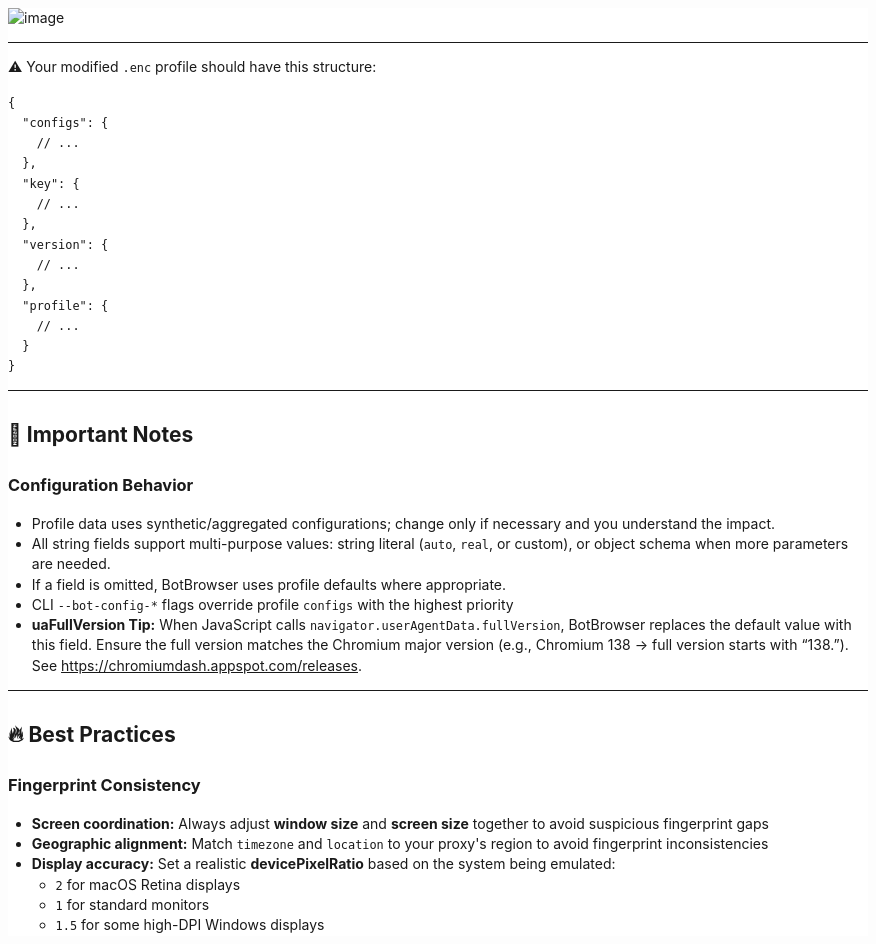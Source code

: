 <img width="758" alt="image" src="https://github.com/user-attachments/assets/e34b1557-d7cd-4257-b709-b76ec1b0409b" />

---

⚠️ Your modified `.enc` profile should have this structure:

```json5
{
  "configs": {
    // ...
  },
  "key": {
    // ...
  },
  "version": {
    // ...
  },
  "profile": {
    // ...
  }
}
```



---

## 📌 Important Notes

### Configuration Behavior
- Profile data uses synthetic/aggregated configurations; change only if necessary and you understand the impact.
- All string fields support multi-purpose values: string literal (`auto`, `real`, or custom), or object schema when more parameters are needed.
- If a field is omitted, BotBrowser uses profile defaults where appropriate.
- CLI `--bot-config-*` flags override profile `configs` with the highest priority
- **uaFullVersion Tip:** When JavaScript calls `navigator.userAgentData.fullVersion`, BotBrowser replaces the default value with this field. Ensure the full version matches the Chromium major version (e.g., Chromium 138 → full version starts with “138.”). See https://chromiumdash.appspot.com/releases.

---

## 🔥 Best Practices

### Fingerprint Consistency
- **Screen coordination:** Always adjust **window size** and **screen size** together to avoid suspicious fingerprint gaps
- **Geographic alignment:** Match `timezone` and `location` to your proxy's region to avoid fingerprint inconsistencies
- **Display accuracy:** Set a realistic **devicePixelRatio** based on the system being emulated:
  - `2` for macOS Retina displays
  - `1` for standard monitors
  - `1.5` for some high-DPI Windows displays

